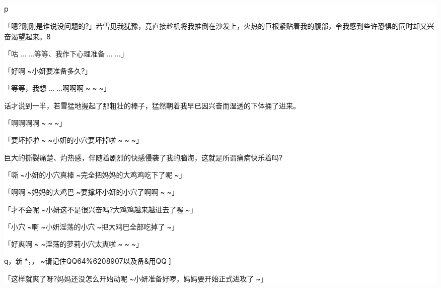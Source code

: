 
p



「嗯?刚刚是谁说没问题的?」若雪见我犹豫，竟直接趁机将我推倒在沙发上，火热的巨根紧贴着我的腹部，令我感到些许恐惧的同时却又兴奋渴望起来。8





「咕 ... ...等等、我作下心理准备 ... ...」





「好啊 ~小妍要准备多久?」





「等等，我想 ... ...啊啊啊 ~ ~ ~」





话才说到一半，若雪猛地握起了那粗壮的棒子，猛然朝着我早已因兴奋而湿透的下体捅了进来。





「啊啊啊啊 ~ ~ ~」





「要坏掉啦 ~ ~小妍的小穴要坏掉啦 ~ ~ ~」



巨大的撕裂痛楚、灼热感，伴随着剧烈的快感侵袭了我的脑海，这就是所谓痛病快乐着吗?





「嘶 ~小妍的小穴真棒 ~完全把妈妈的大鸡鸡吃下了呢 ~」



「啊啊 ~妈妈的大鸡巴 ~要撑坏小妍的小穴了啊啊 ~ ~」





「才不会呢 ~小妍这不是很兴奋吗?大鸡鸡越来越进去了喔 ~」



「小穴 ~啊 ~小妍淫荡的小穴 ~把大鸡巴全部吃掉了 ~」



「好爽啊 ~ ~淫荡的萝莉小穴太爽啦 ~ ~ ~」

q，新 *，， ~请记住QQ64%6208907以及备&用QQ ]



「这样就爽了呀?妈妈还没怎么开始动呢 ~小妍准备好啰，妈妈要开始正式进攻了 ~」


